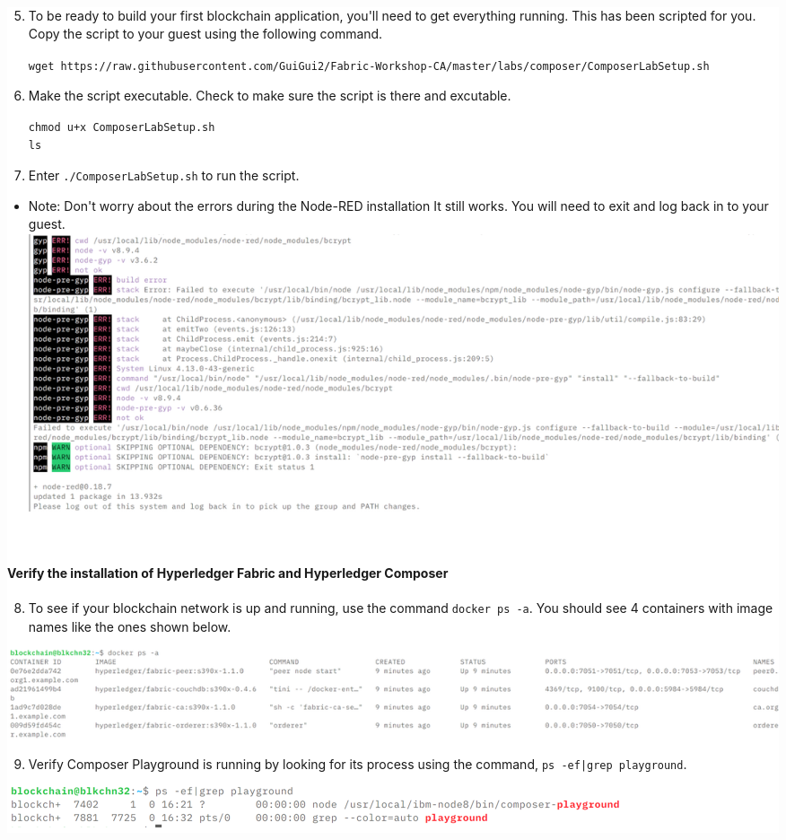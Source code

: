 5. To be ready to build your first blockchain application, you'll need to get everything running. This has been scripted for you. Copy the script to your guest using the following command.

   ```
   wget https://raw.githubusercontent.com/GuiGui2/Fabric-Workshop-CA/master/labs/composer/ComposerLabSetup.sh
   ```

6. Make the script executable. Check to make sure the script is there and excutable.

   ```
   chmod u+x ComposerLabSetup.sh
   ls
   ```

7. Enter `./ComposerLabSetup.sh` to run the script.
* Note: Don't worry about the errors during the Node-RED installation It still works. You will need to exit and log back in to your guest.
   ![Results of successful completion of setup script.](images/finishedSetupScript.png)

   ​
#### Verify the installation of Hyperledger Fabric and Hyperledger Composer

8. To see if your blockchain network is up and running, use the command `docker ps -a`. You should see 4 containers with image names like the ones shown below.

![Running fabric containers.](images/RunningFabricContainers.png)

9. Verify Composer Playground is running by looking for its process using the command, `ps -ef|grep playground`. 

![Verify Composer Playground is running.](images/VerifyComposerPlaygroundRunning.png)
